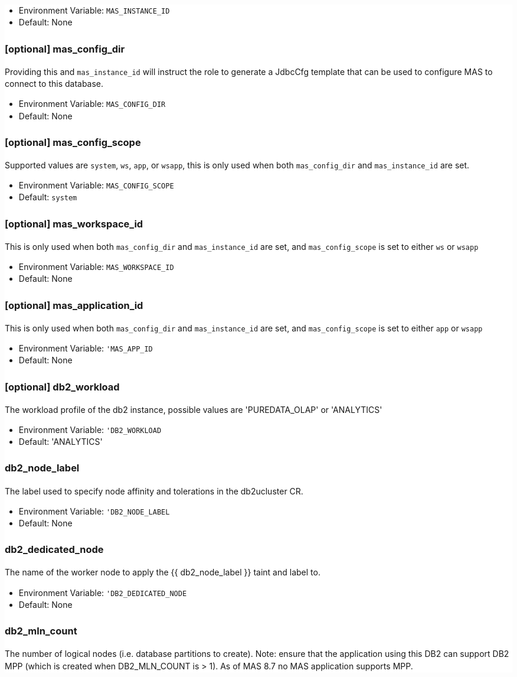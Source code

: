 - Environment Variable: `MAS_INSTANCE_ID`
- Default: None

### [optional] mas_config_dir
Providing this and `mas_instance_id` will instruct the role to generate a JdbcCfg template that can be used to configure MAS to connect to this database.

- Environment Variable: `MAS_CONFIG_DIR`
- Default: None

### [optional] mas_config_scope
Supported values are `system`, `ws`, `app`, or `wsapp`, this is only used when both `mas_config_dir` and `mas_instance_id` are set.

- Environment Variable: `MAS_CONFIG_SCOPE`
- Default: `system`

### [optional] mas_workspace_id
This is only used when both `mas_config_dir` and `mas_instance_id` are set, and `mas_config_scope` is set to either `ws` or `wsapp`

- Environment Variable: `MAS_WORKSPACE_ID`
- Default: None

### [optional] mas_application_id
This is only used when both `mas_config_dir` and `mas_instance_id` are set, and `mas_config_scope` is set to either `app` or `wsapp`

- Environment Variable: `'MAS_APP_ID`
- Default: None

### [optional] db2_workload
The workload profile of the db2 instance, possible values are 'PUREDATA_OLAP' or 'ANALYTICS'

- Environment Variable: `'DB2_WORKLOAD`
- Default: 'ANALYTICS'

### db2_node_label
The label used to specify node affinity and tolerations in the db2ucluster CR.

- Environment Variable: `'DB2_NODE_LABEL`
- Default: None

### db2_dedicated_node
The name of the worker node to apply the {{ db2_node_label }} taint and label to.

- Environment Variable: `'DB2_DEDICATED_NODE`
- Default: None

### db2_mln_count
The number of logical nodes (i.e. database partitions to create). Note: ensure that the application using this DB2 can support DB2 MPP (which is created when DB2_MLN_COUNT is > 1). As of MAS 8.7 no MAS application supports MPP.
